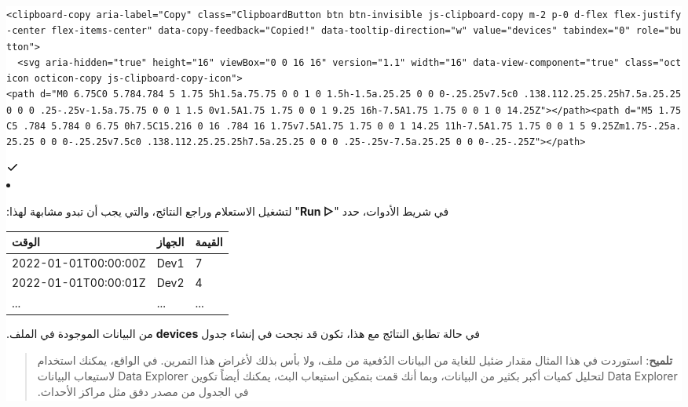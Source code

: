     <clipboard-copy aria-label="Copy" class="ClipboardButton btn btn-invisible js-clipboard-copy m-2 p-0 d-flex flex-justify-center flex-items-center" data-copy-feedback="Copied!" data-tooltip-direction="w" value="devices" tabindex="0" role="button">
      <svg aria-hidden="true" height="16" viewBox="0 0 16 16" version="1.1" width="16" data-view-component="true" class="octicon octicon-copy js-clipboard-copy-icon">
    <path d="M0 6.75C0 5.784.784 5 1.75 5h1.5a.75.75 0 0 1 0 1.5h-1.5a.25.25 0 0 0-.25.25v7.5c0 .138.112.25.25.25h7.5a.25.25 0 0 0 .25-.25v-1.5a.75.75 0 0 1 1.5 0v1.5A1.75 1.75 0 0 1 9.25 16h-7.5A1.75 1.75 0 0 1 0 14.25Z"></path><path d="M5 1.75C5 .784 5.784 0 6.75 0h7.5C15.216 0 16 .784 16 1.75v7.5A1.75 1.75 0 0 1 14.25 11h-7.5A1.75 1.75 0 0 1 5 9.25Zm1.75-.25a.25.25 0 0 0-.25.25v7.5c0 .138.112.25.25.25h7.5a.25.25 0 0 0 .25-.25v-7.5a.25.25 0 0 0-.25-.25Z"></path>
</svg>
      <svg aria-hidden="true" height="16" viewBox="0 0 16 16" version="1.1" width="16" data-view-component="true" class="octicon octicon-check js-clipboard-check-icon color-fg-success d-none">
    <path d="M13.78 4.22a.75.75 0 0 1 0 1.06l-7.25 7.25a.75.75 0 0 1-1.06 0L2.22 9.28a.751.751 0 0 1 .018-1.042.751.751 0 0 1 1.042-.018L6 10.94l6.72-6.72a.75.75 0 0 1 1.06 0Z"></path>
</svg>
    </clipboard-copy>
  </div></div>
</li>
<li>
<p dir="rtl">في شريط الأدوات، حدد "<strong>▷ Run</strong>" لتشغيل الاستعلام وراجع النتائج، والتي يجب أن تبدو مشابهة لهذا:</p>
<markdown-accessiblity-table data-catalyst=""><table>
<thead>
<tr>
<th>الوقت</th>
<th>الجهاز</th>
<th>القيمة‬</th>
</tr>
</thead>
<tbody>
<tr>
<td>2022-01-01T00:00:00Z</td>
<td>Dev1</td>
<td>7</td>
</tr>
<tr>
<td>2022-01-01T00:00:01Z</td>
<td>Dev2</td>
<td>4</td>
</tr>
<tr>
<td>...</td>
<td>...</td>
<td>...</td>
</tr>
</tbody>
</table></markdown-accessiblity-table>
<p dir="rtl">في حالة تطابق النتائج مع هذا، تكون قد نجحت في إنشاء جدول <strong>devices</strong> من البيانات الموجودة في الملف.</p>
<blockquote>
<p dir="rtl"><strong>تلميح</strong>: استوردت في هذا المثال مقدار ضئيل للغاية من البيانات الدُفعية من ملف، ولا بأس بذلك لأغراض هذا التمرين. في الواقع، يمكنك استخدام Data Explorer لتحليل كميات أكبر بكثير من البيانات، وبما أنك قمت بتمكين استيعاب البث، يمكنك أيضاً تكوين Data Explorer لاستيعاب البيانات في الجدول من مصدر دفق مثل مراكز الأحداث.</p>
</blockquote>
</li>
</ol>